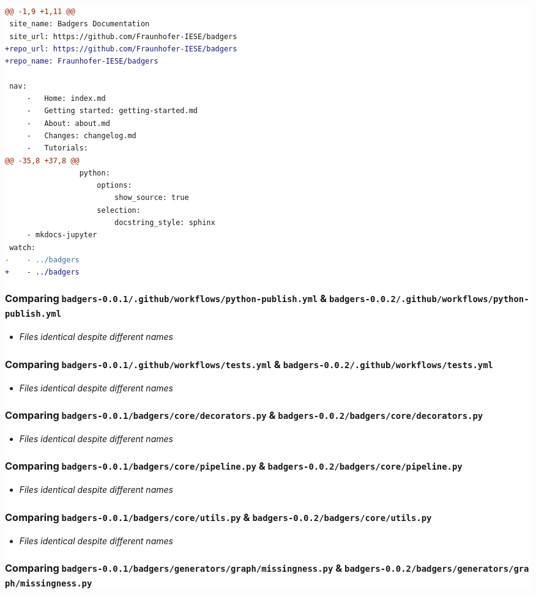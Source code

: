```diff
@@ -1,9 +1,11 @@
 site_name: Badgers Documentation
 site_url: https://github.com/Fraunhofer-IESE/badgers
+repo_url: https://github.com/Fraunhofer-IESE/badgers
+repo_name: Fraunhofer-IESE/badgers
 
 nav:
     -   Home: index.md
     -   Getting started: getting-started.md
     -   About: about.md
     -   Changes: changelog.md
     -   Tutorials:
@@ -35,8 +37,8 @@
                 python:
                     options:
                         show_source: true
                     selection:
                         docstring_style: sphinx
     - mkdocs-jupyter
 watch:
-    - ../badgers
+    - ../badgers
```

### Comparing `badgers-0.0.1/.github/workflows/python-publish.yml` & `badgers-0.0.2/.github/workflows/python-publish.yml`

 * *Files identical despite different names*

### Comparing `badgers-0.0.1/.github/workflows/tests.yml` & `badgers-0.0.2/.github/workflows/tests.yml`

 * *Files identical despite different names*

### Comparing `badgers-0.0.1/badgers/core/decorators.py` & `badgers-0.0.2/badgers/core/decorators.py`

 * *Files identical despite different names*

### Comparing `badgers-0.0.1/badgers/core/pipeline.py` & `badgers-0.0.2/badgers/core/pipeline.py`

 * *Files identical despite different names*

### Comparing `badgers-0.0.1/badgers/core/utils.py` & `badgers-0.0.2/badgers/core/utils.py`

 * *Files identical despite different names*

### Comparing `badgers-0.0.1/badgers/generators/graph/missingness.py` & `badgers-0.0.2/badgers/generators/graph/missingness.py`
